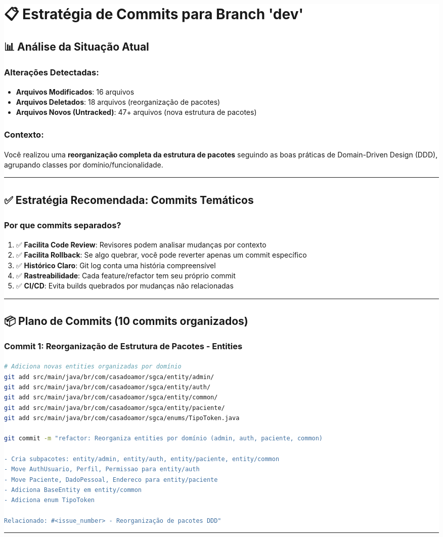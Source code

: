 # 📋 Estratégia de Commits para Branch 'dev'

## 📊 Análise da Situação Atual

### Alterações Detectadas:
- **Arquivos Modificados**: 16 arquivos
- **Arquivos Deletados**: 18 arquivos (reorganização de pacotes)
- **Arquivos Novos (Untracked)**: 47+ arquivos (nova estrutura de pacotes)

### Contexto:
Você realizou uma **reorganização completa da estrutura de pacotes** seguindo as boas práticas de Domain-Driven Design (DDD), agrupando classes por domínio/funcionalidade.

---

## ✅ Estratégia Recomendada: Commits Temáticos

### Por que commits separados?
1. ✅ **Facilita Code Review**: Revisores podem analisar mudanças por contexto
2. ✅ **Facilita Rollback**: Se algo quebrar, você pode reverter apenas um commit específico
3. ✅ **Histórico Claro**: Git log conta uma história compreensível
4. ✅ **Rastreabilidade**: Cada feature/refactor tem seu próprio commit
5. ✅ **CI/CD**: Evita builds quebrados por mudanças não relacionadas

---

## 📦 Plano de Commits (10 commits organizados)

### **Commit 1: Reorganização de Estrutura de Pacotes - Entities**
```bash
# Adiciona novas entities organizadas por domínio
git add src/main/java/br/com/casadoamor/sgca/entity/admin/
git add src/main/java/br/com/casadoamor/sgca/entity/auth/
git add src/main/java/br/com/casadoamor/sgca/entity/common/
git add src/main/java/br/com/casadoamor/sgca/entity/paciente/
git add src/main/java/br/com/casadoamor/sgca/enums/TipoToken.java

git commit -m "refactor: Reorganiza entities por domínio (admin, auth, paciente, common)

- Cria subpacotes: entity/admin, entity/auth, entity/paciente, entity/common
- Move AuthUsuario, Perfil, Permissao para entity/auth
- Move Paciente, DadoPessoal, Endereco para entity/paciente
- Adiciona BaseEntity em entity/common
- Adiciona enum TipoToken

Relacionado: #<issue_number> - Reorganização de pacotes DDD"
```

---